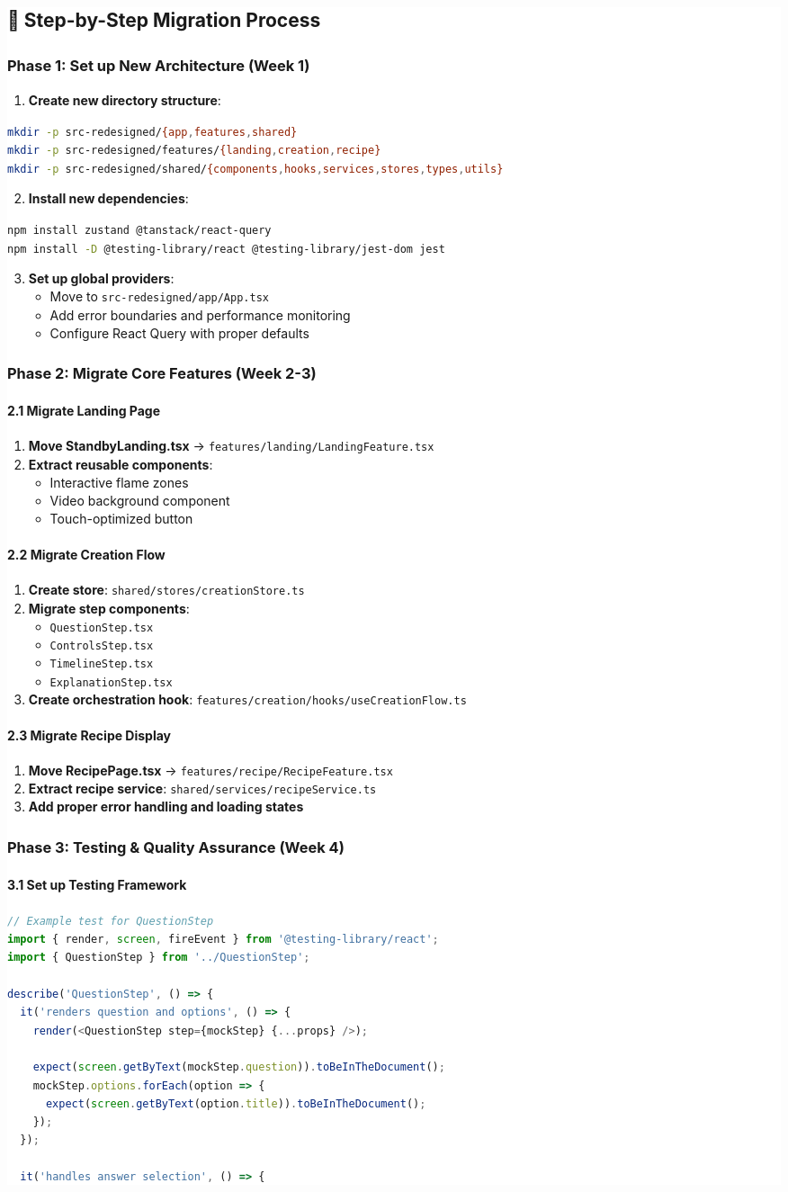 ## 🔄 Step-by-Step Migration Process

### Phase 1: Set up New Architecture (Week 1)

1. **Create new directory structure**:
```bash
mkdir -p src-redesigned/{app,features,shared}
mkdir -p src-redesigned/features/{landing,creation,recipe}
mkdir -p src-redesigned/shared/{components,hooks,services,stores,types,utils}
```

2. **Install new dependencies**:
```bash
npm install zustand @tanstack/react-query
npm install -D @testing-library/react @testing-library/jest-dom jest
```

3. **Set up global providers**:
   - Move to `src-redesigned/app/App.tsx`
   - Add error boundaries and performance monitoring
   - Configure React Query with proper defaults

### Phase 2: Migrate Core Features (Week 2-3)

#### 2.1 Migrate Landing Page
1. **Move StandbyLanding.tsx** → `features/landing/LandingFeature.tsx`
2. **Extract reusable components**:
   - Interactive flame zones
   - Video background component
   - Touch-optimized button

#### 2.2 Migrate Creation Flow
1. **Create store**: `shared/stores/creationStore.ts`
2. **Migrate step components**:
   - `QuestionStep.tsx`
   - `ControlsStep.tsx`
   - `TimelineStep.tsx`
   - `ExplanationStep.tsx`
3. **Create orchestration hook**: `features/creation/hooks/useCreationFlow.ts`

#### 2.3 Migrate Recipe Display
1. **Move RecipePage.tsx** → `features/recipe/RecipeFeature.tsx`
2. **Extract recipe service**: `shared/services/recipeService.ts`
3. **Add proper error handling and loading states**

### Phase 3: Testing & Quality Assurance (Week 4)

#### 3.1 Set up Testing Framework
```typescript
// Example test for QuestionStep
import { render, screen, fireEvent } from '@testing-library/react';
import { QuestionStep } from '../QuestionStep';

describe('QuestionStep', () => {
  it('renders question and options', () => {
    render(<QuestionStep step={mockStep} {...props} />);
    
    expect(screen.getByText(mockStep.question)).toBeInTheDocument();
    mockStep.options.forEach(option => {
      expect(screen.getByText(option.title)).toBeInTheDocument();
    });
  });

  it('handles answer selection', () => {
```